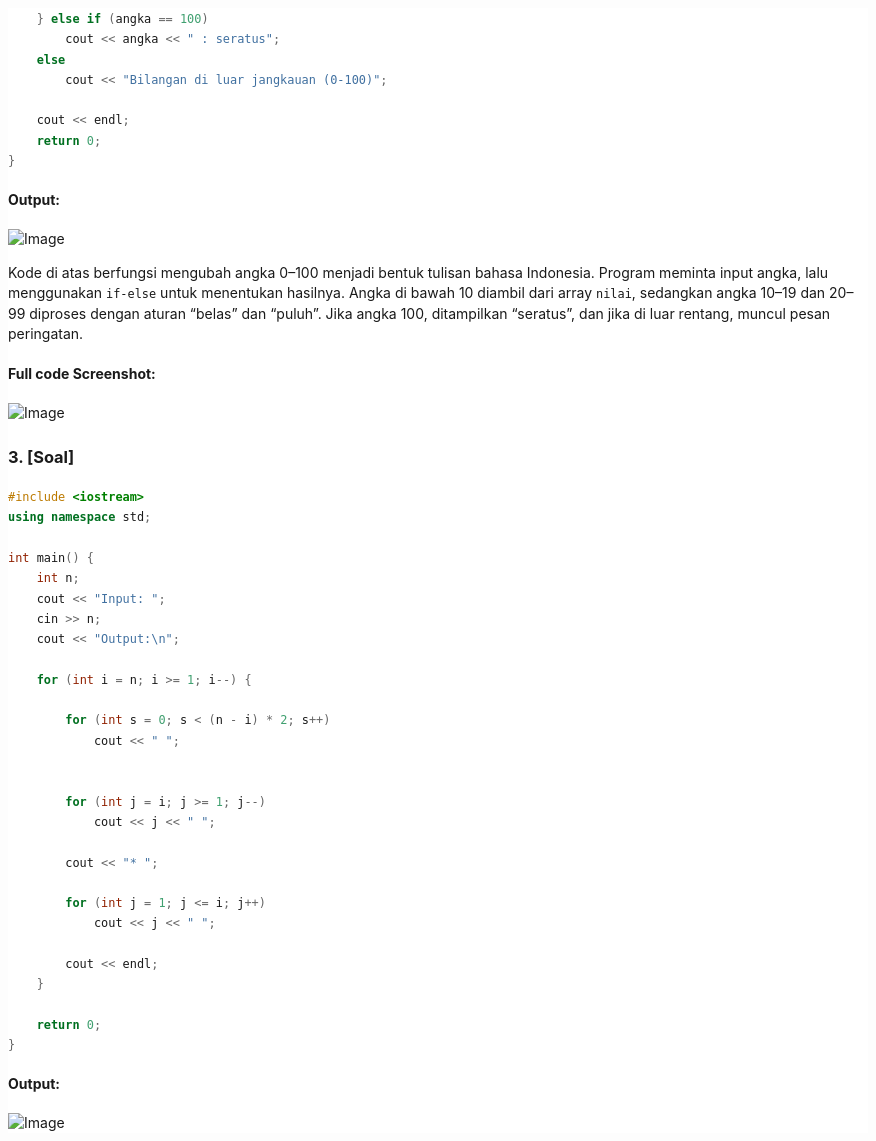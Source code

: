 ```C++
    } else if (angka == 100)
        cout << angka << " : seratus";
    else
        cout << "Bilangan di luar jangkauan (0-100)";

    cout << endl;
    return 0;
}
```
#### Output:
<img width="636" height="492" alt="Image" src="https://github.com/user-attachments/assets/49a287ca-81fe-401b-bfc3-516c58894053" />

Kode di atas berfungsi mengubah angka 0–100 menjadi bentuk tulisan bahasa Indonesia. Program meminta input angka, lalu menggunakan `if-else` untuk menentukan hasilnya. Angka di bawah 10 diambil dari array `nilai`, sedangkan angka 10–19 dan 20–99 diproses dengan aturan “belas” dan “puluh”. Jika angka 100, ditampilkan “seratus”, dan jika di luar rentang, muncul pesan peringatan.

#### Full code Screenshot:
<img width="1381" height="985" alt="Image" src="https://github.com/user-attachments/assets/0dec2ecb-e37f-4b9d-a188-df118dabb74d" />

### 3. [Soal]
```C++
#include <iostream>
using namespace std;

int main() {
    int n;
    cout << "Input: ";
    cin >> n;
    cout << "Output:\n";

    for (int i = n; i >= 1; i--) {
    
        for (int s = 0; s < (n - i) * 2; s++)
            cout << " ";


        for (int j = i; j >= 1; j--)
            cout << j << " ";

        cout << "* ";

        for (int j = 1; j <= i; j++)
            cout << j << " ";

        cout << endl;
    }

    return 0;
}
```
#### Output:
<img width="647" height="256" alt="Image" src="https://github.com/user-attachments/assets/7f9d038e-2fc9-4292-a0e0-25dc1ee6f0e2" />
